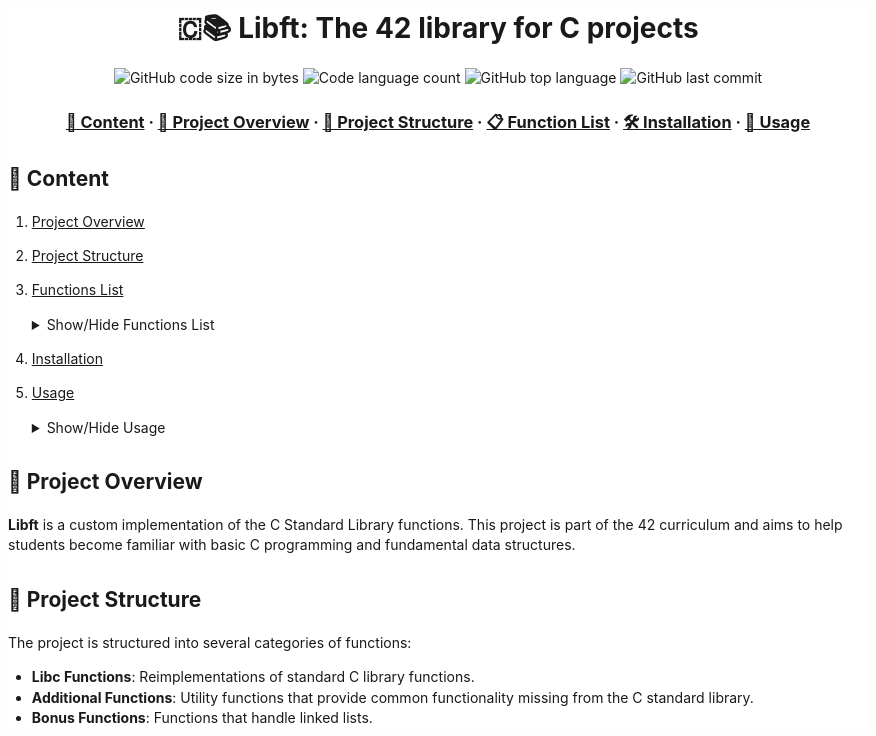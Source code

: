 <h1 align="center">
  🇨📚 Libft: The 42 library for C projects
</h1>

<p align="center">
	<img alt="GitHub code size in bytes" src="https://img.shields.io/github/languages/code-size/benzThor/libft.h?color=red" />
	<img alt="Code language count" src="https://img.shields.io/github/languages/count/benzThor/libft.h?color=yellow" />
	<img alt="GitHub top language" src="https://img.shields.io/github/languages/top/benzThor/libft.h?color=blue" />
	<img alt="GitHub last commit" src="https://img.shields.io/github/last-commit/benzThor/libft.h?color=green" />
</p>

<h3 align="center">
	<a href="#-content">📖 Content</a>
	<span> · </span>
	<a href="#-project-overview">📝 Project Overview</a>
	<span> · </span>
	<a href="#-project-structure">📂 Project Structure</a>
	<span> · </span>
	<a href="#-function-list">📋 Function List</a>
	<span> · </span>
	<a href="#️-installation">🛠️ Installation</a>
	<span> · </span>
	<a href="#-usage">🚀 Usage</a>
</h3>

## 📖 Content

1. [Project Overview](#-project-overview)
2. [Project Structure](#-project-structure)
3. [Functions List](#-function-list)
   <details><summary>Show/Hide Functions List</summary></details>

4. [Installation](#️-installation)
5. [Usage](#-usage)
   <details><summary>Show/Hide Usage</summary></details>

## 📝 Project Overview

**Libft** is a custom implementation of the C Standard Library functions. This project is part of the 42 curriculum and aims to help students become familiar with basic C programming and fundamental data structures.

## 📂 Project Structure

The project is structured into several categories of functions:
- **Libc Functions**: Reimplementations of standard C library functions.
- **Additional Functions**: Utility functions that provide common functionality missing from the C standard library.
- **Bonus Functions**: Functions that handle linked lists.
